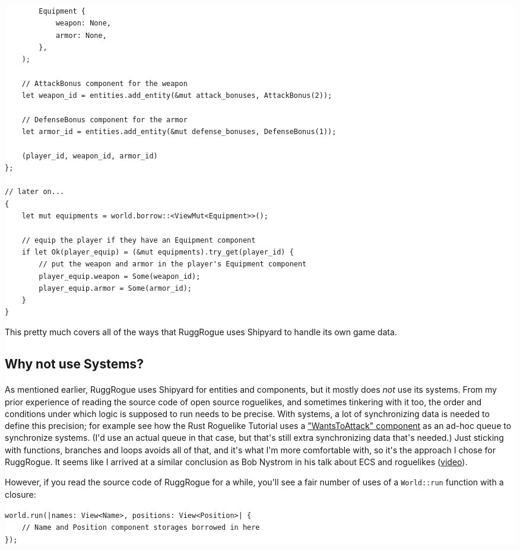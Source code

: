 ```rust,ignore
        Equipment {
            weapon: None,
            armor: None,
        },
    );

    // AttackBonus component for the weapon
    let weapon_id = entities.add_entity(&mut attack_bonuses, AttackBonus(2));

    // DefenseBonus component for the armor
    let armor_id = entities.add_entity(&mut defense_bonuses, DefenseBonus(1));

    (player_id, weapon_id, armor_id)
};

// later on...
{
    let mut equipments = world.borrow::<ViewMut<Equipment>>();

    // equip the player if they have an Equipment component
    if let Ok(player_equip) = (&mut equipments).try_get(player_id) {
        // put the weapon and armor in the player's Equipment component
        player_equip.weapon = Some(weapon_id);
        player_equip.armor = Some(armor_id);
    }
}
```

This pretty much covers all of the ways that RuggRogue uses Shipyard to handle its own game data.

## Why not use Systems?

As mentioned earlier, RuggRogue uses Shipyard for entities and components, but it mostly does *not* use its systems.
From my prior experience of reading the source code of open source roguelikes, and sometimes tinkering with it too, the order and conditions under which logic is supposed to run needs to be precise.
With systems, a lot of synchronizing data is needed to define this precision; for example see how the Rust Roguelike Tutorial uses a ["WantsToAttack" component](http://bfnightly.bracketproductions.com/chapter_7.html#player-attacking-and-killing-things) as an ad-hoc queue to synchronize systems.
(I'd use an actual queue in that case, but that's still extra synchronizing data that's needed.)
Just sticking with functions, branches and loops avoids all of that, and it's what I'm more comfortable with, so it's the approach I chose for RuggRogue.
It seems like I arrived at a similar conclusion as Bob Nystrom in his talk about ECS and roguelikes ([video](https://www.youtube.com/watch?v=JxI3Eu5DPwE)).

However, if you read the source code of RuggRogue for a while, you'll see a fair number of uses of a `World::run` function with a closure:

```rust,ignore
world.run(|names: View<Name>, positions: View<Position>| {
    // Name and Position component storages borrowed in here
});
```
